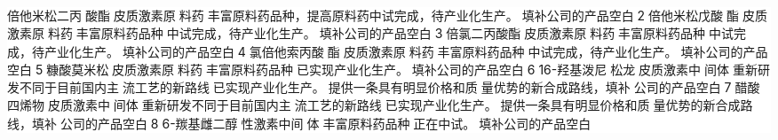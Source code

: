 倍他米松二丙
酸酯
皮质激素原
料药
丰富原料药品种，提高原料药中试完成，待产业化生产。
填补公司的产品空白
2
倍他米松戊酸
酯
皮质激素原
料药
丰富原料药品种
中试完成，待产业化生产。
填补公司的产品空白
3
倍氯二丙酸酯
皮质激素原
料药
丰富原料药品种
中试完成，待产业化生产。
填补公司的产品空白
4
氯倍他索丙酸
酯
皮质激素原
料药
丰富原料药品种
中试完成，待产业化生产。
填补公司的产品空白
5
糠酸莫米松
皮质激素原
料药
丰富原料药品种
已实现产业化生产。
填补公司的产品空白
6
16-羟基泼尼
松龙
皮质激素中
间体
重新研发不同于目前国内主
流工艺的新路线
已实现产业化生产。
提供一条具有明显价格和质
量优势的新合成路线，填补
公司的产品空白
7
醋酸四烯物
皮质激素中
间体
重新研发不同于目前国内主
流工艺的新路线
已实现产业化生产。
提供一条具有明显价格和质
量优势的新合成路线，填补
公司的产品空白
8
6-羰基雌二醇
性激素中间
体
丰富原料药品种
正在中试。
填补公司的产品空白